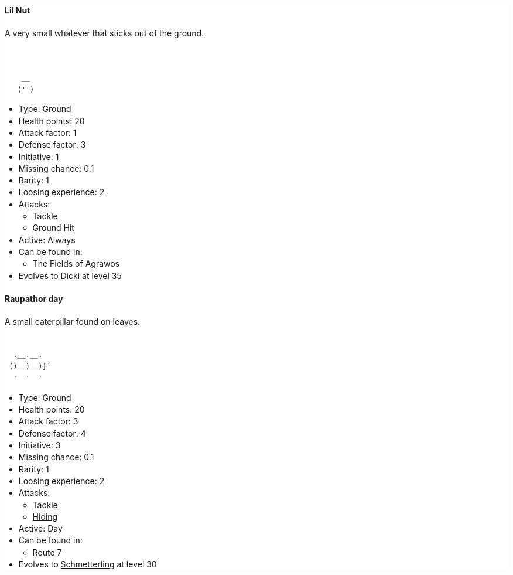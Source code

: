 
#### Lil Nut
A very small whatever that sticks out of the ground.

```
           
           
    __     
   ('')    

```

- Type: [Ground](#types)
- Health points: 20
- Attack factor: 1
- Defense factor: 3
- Initiative: 1
- Missing chance: 0.1
- Rarity: 1
- Loosing experience: 2
- Attacks:
   + [Tackle](#tackle)
   + [Ground Hit](#ground-hit)
- Active: Always
- Can be found in:
   + The Fields of Agrawos
- Evolves to [Dicki](#dicki) at level 35

#### Raupathor day
A small caterpillar found on leaves.

```
           
  .__.__.  
 ()__)__)}´
  '  '  '  

```

- Type: [Ground](#types)
- Health points: 20
- Attack factor: 3
- Defense factor: 4
- Initiative: 3
- Missing chance: 0.1
- Rarity: 1
- Loosing experience: 2
- Attacks:
   + [Tackle](#tackle)
   + [Hiding](#hiding)
- Active: Day
- Can be found in:
   + Route 7
- Evolves to [Schmetterling](#schmetterling) at level 30

